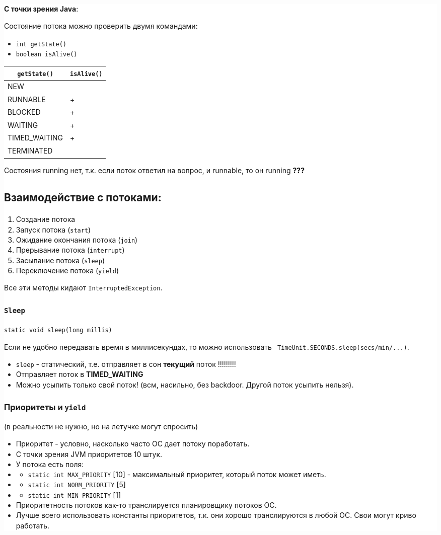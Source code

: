 
**С точки зрения Java**:

Состояние потока можно проверить двумя командами:
* `int getState()`
* `boolean isAlive()`

|  `getState()` | `isAlive()` |
|---------------|-------------|
| NEW           |             |
| RUNNABLE      | +           |
| BLOCKED       | +           |
| WAITING       | +           |
| TIMED_WAITING | +           |
| TERMINATED    |             |

Состояния running нет, т.к. если поток ответил на вопрос, и runnable, то 
он running **???** 
  
## **Взаимодействие с потоками:**
1. Создание потока
2. Запуск потока (`start`)
3. Ожидание окончания потока (`join`)
4. Прерывание потока (`interrupt`)
5. Засыпание потока (`sleep`)
6. Переключение потока (`yield`)

Все эти методы кидают `InterruptedException`.


### **`Sleep`**
`static void sleep(long millis)`

Если не удобно передавать время в миллисекундах, то можно использовать
` TimeUnit.SECONDS.sleep(secs/min/...)`.
* `sleep` - статический, т.е. отправляет в сон **текущий** поток !!!!!!!!!
* Отправляет поток в **TIMED_WAITING**
* Можно усыпить только свой поток! (всм, насильно, без backdoor. Другой поток усыпить нельзя).


### **Приоритеты и `yield`**
(в реальности не нужно, но на летучке могут спросить)
* Приоритет - условно, насколько часто ОС дает потоку поработать.   
* С точки зрения JVM приоритетов 10 штук. 
* У потока есть поля:
* * `static int MAX_PRIORITY` [10] - максимальный приоритет, который поток может
иметь.
* * `static int NORM_PRIORITY` [5]
* * `static int MIN_PRIORITY` [1]
* Приоритетность потоков как-то транслируется планировщику потоков ОС.
* Лучше всего использовать константы приоритетов, т.к. они хорошо транслируются
в любой ОС. Свои могут криво работать.
